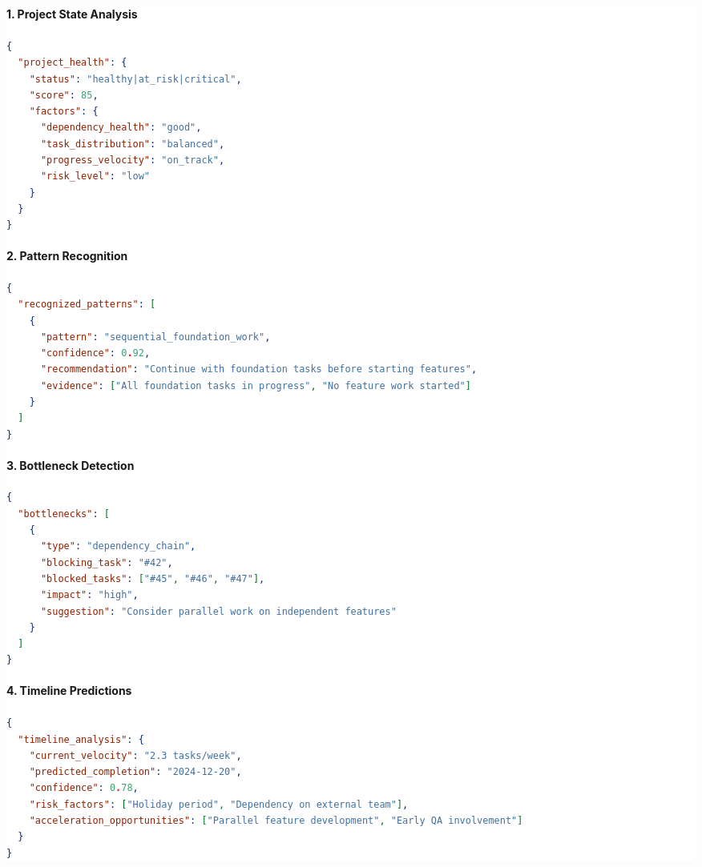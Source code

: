 #### 1. Project State Analysis
```json
{
  "project_health": {
    "status": "healthy|at_risk|critical",
    "score": 85,
    "factors": {
      "dependency_health": "good",
      "task_distribution": "balanced",
      "progress_velocity": "on_track",
      "risk_level": "low"
    }
  }
}
```

#### 2. Pattern Recognition
```json
{
  "recognized_patterns": [
    {
      "pattern": "sequential_foundation_work",
      "confidence": 0.92,
      "recommendation": "Continue with foundation tasks before starting features",
      "evidence": ["All foundation tasks in progress", "No feature work started"]
    }
  ]
}
```

#### 3. Bottleneck Detection
```json
{
  "bottlenecks": [
    {
      "type": "dependency_chain",
      "blocking_task": "#42",
      "blocked_tasks": ["#45", "#46", "#47"],
      "impact": "high",
      "suggestion": "Consider parallel work on independent features"
    }
  ]
}
```

#### 4. Timeline Predictions
```json
{
  "timeline_analysis": {
    "current_velocity": "2.3 tasks/week",
    "predicted_completion": "2024-12-20",
    "confidence": 0.78,
    "risk_factors": ["Holiday period", "Dependency on external team"],
    "acceleration_opportunities": ["Parallel feature development", "Early QA involvement"]
  }
}
```
